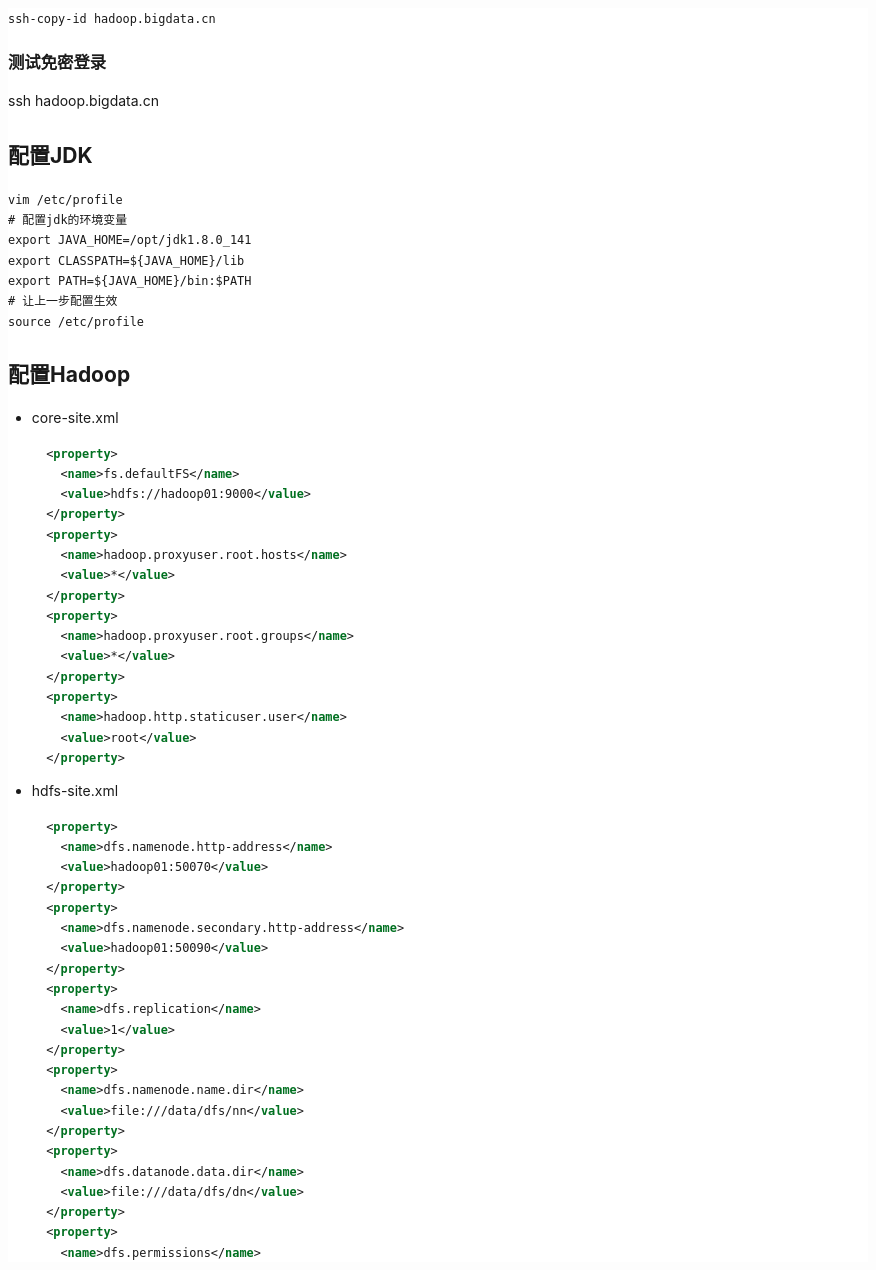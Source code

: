 `ssh-copy-id hadoop.bigdata.cn`

### 测试免密登录

ssh hadoop.bigdata.cn

## 配置JDK

```shell
vim /etc/profile
# 配置jdk的环境变量
export JAVA_HOME=/opt/jdk1.8.0_141
export CLASSPATH=${JAVA_HOME}/lib
export PATH=${JAVA_HOME}/bin:$PATH
# 让上一步配置生效
source /etc/profile
```

## 配置Hadoop

- core-site.xml

  ```xml
    <property>
      <name>fs.defaultFS</name>
      <value>hdfs://hadoop01:9000</value>
    </property>
    <property>
      <name>hadoop.proxyuser.root.hosts</name>
      <value>*</value>
    </property>
    <property>
      <name>hadoop.proxyuser.root.groups</name>
      <value>*</value>
    </property>
    <property>
      <name>hadoop.http.staticuser.user</name>
      <value>root</value>
    </property>
  ```

- hdfs-site.xml

  ```xml
    <property>
      <name>dfs.namenode.http-address</name>
      <value>hadoop01:50070</value>
    </property>
    <property>
      <name>dfs.namenode.secondary.http-address</name>
      <value>hadoop01:50090</value>
    </property>
    <property>
      <name>dfs.replication</name>
      <value>1</value>
    </property>
    <property>
      <name>dfs.namenode.name.dir</name>
      <value>file:///data/dfs/nn</value>
    </property>
    <property>
      <name>dfs.datanode.data.dir</name>
      <value>file:///data/dfs/dn</value>
    </property>
    <property>
      <name>dfs.permissions</name>
  ```